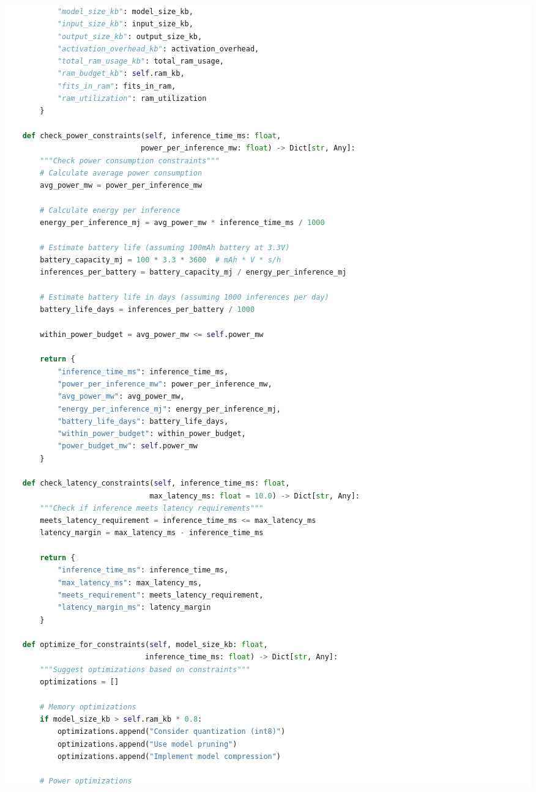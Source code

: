 ```python
            "model_size_kb": model_size_kb,
            "input_size_kb": input_size_kb,
            "output_size_kb": output_size_kb,
            "activation_overhead_kb": activation_overhead,
            "total_ram_usage_kb": total_ram_usage,
            "ram_budget_kb": self.ram_kb,
            "fits_in_ram": fits_in_ram,
            "ram_utilization": ram_utilization
        }
    
    def check_power_constraints(self, inference_time_ms: float, 
                               power_per_inference_mw: float) -> Dict[str, Any]:
        """Check power consumption constraints"""
        # Calculate average power consumption
        avg_power_mw = power_per_inference_mw
        
        # Calculate energy per inference
        energy_per_inference_mj = avg_power_mw * inference_time_ms / 1000
        
        # Estimate battery life (assuming 100mAh battery at 3.3V)
        battery_capacity_mj = 100 * 3.3 * 3600  # mAh * V * s/h
        inferences_per_battery = battery_capacity_mj / energy_per_inference_mj
        
        # Estimate battery life in days (assuming 1000 inferences per day)
        battery_life_days = inferences_per_battery / 1000
        
        within_power_budget = avg_power_mw <= self.power_mw
        
        return {
            "inference_time_ms": inference_time_ms,
            "power_per_inference_mw": power_per_inference_mw,
            "avg_power_mw": avg_power_mw,
            "energy_per_inference_mj": energy_per_inference_mj,
            "battery_life_days": battery_life_days,
            "within_power_budget": within_power_budget,
            "power_budget_mw": self.power_mw
        }
    
    def check_latency_constraints(self, inference_time_ms: float, 
                                 max_latency_ms: float = 10.0) -> Dict[str, Any]:
        """Check if inference meets latency requirements"""
        meets_latency_requirement = inference_time_ms <= max_latency_ms
        latency_margin = max_latency_ms - inference_time_ms
        
        return {
            "inference_time_ms": inference_time_ms,
            "max_latency_ms": max_latency_ms,
            "meets_requirement": meets_latency_requirement,
            "latency_margin_ms": latency_margin
        }
    
    def optimize_for_constraints(self, model_size_kb: float, 
                                inference_time_ms: float) -> Dict[str, Any]:
        """Suggest optimizations based on constraints"""
        optimizations = []
        
        # Memory optimizations
        if model_size_kb > self.ram_kb * 0.8:
            optimizations.append("Consider quantization (int8)")
            optimizations.append("Use model pruning")
            optimizations.append("Implement model compression")
        
        # Power optimizations
```